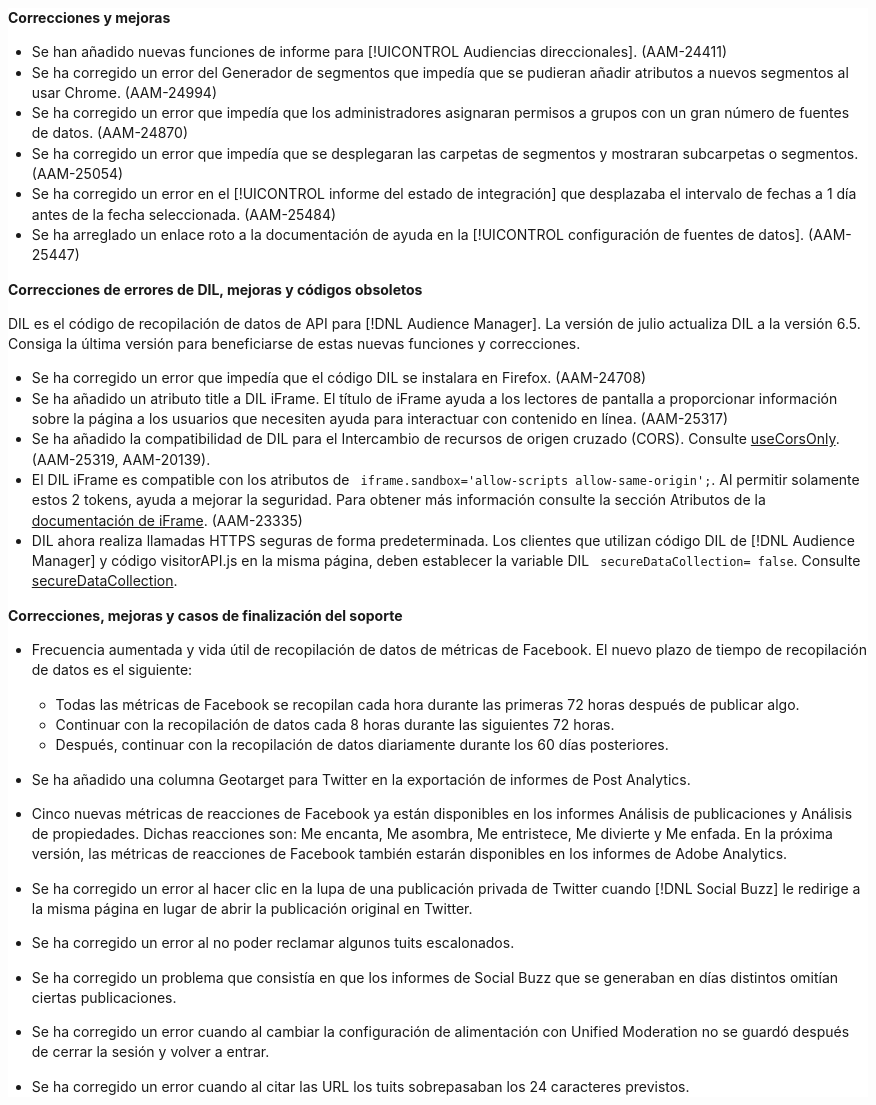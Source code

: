 </table>

**Correcciones y mejoras**

* Se han añadido nuevas funciones de informe para [!UICONTROL Audiencias direccionales]. (AAM-24411)
* Se ha corregido un error del Generador de segmentos que impedía que se pudieran añadir atributos a nuevos segmentos al usar Chrome. (AAM-24994)
* Se ha corregido un error que impedía que los administradores asignaran permisos a grupos con un gran número de fuentes de datos. (AAM-24870)
* Se ha corregido un error que impedía que se desplegaran las carpetas de segmentos y mostraran subcarpetas o segmentos. (AAM-25054)
* Se ha corregido un error en el [!UICONTROL informe del estado de integración] que desplazaba el intervalo de fechas a 1 día antes de la fecha seleccionada. (AAM-25484)
* Se ha arreglado un enlace roto a la documentación de ayuda en la [!UICONTROL configuración de fuentes de datos]. (AAM-25447)

**Correcciones de errores de DIL, mejoras y códigos obsoletos**

DIL es el código de recopilación de datos de API para [!DNL  Audience Manager]. La versión de julio actualiza DIL a la versión 6.5. Consiga la última versión para beneficiarse de estas nuevas funciones y correcciones.

* Se ha corregido un error que impedía que el código DIL se instalara en Firefox. (AAM-24708)
* Se ha añadido un atributo title a DIL iFrame. El título de iFrame ayuda a los lectores de pantalla a proporcionar información sobre la página a los usuarios que necesiten ayuda para interactuar con contenido en línea. (AAM-25317)
* Se ha añadido la compatibilidad de DIL para el Intercambio de recursos de origen cruzado (CORS). Consulte [useCorsOnly](https://marketing.adobe.com/resources/help/en_US/aam/?f=dil-use-cors-only.html). (AAM-25319, AAM-20139).
* El DIL iFrame es compatible con los atributos de ` iframe.sandbox='allow-scripts allow-same-origin';`. Al permitir solamente estos 2 tokens, ayuda a mejorar la seguridad. 	Para obtener más información consulte la sección Atributos de la [documentación de iFrame](https://developer.mozilla.org/en-US/docs/Web/HTML/Element/iframe). (AAM-23335)
* DIL ahora realiza llamadas HTTPS seguras de forma predeterminada. Los clientes que utilizan código DIL de [!DNL  Audience Manager] y código visitorAPI.js en la misma página, deben establecer la variable DIL ` secureDataCollection= false`. Consulte [secureDataCollection](https://marketing.adobe.com/resources/help/en_US/aam/?f=dil-secure-data-collection.html).

**Correcciones, mejoras y casos de finalización del soporte**

* Frecuencia aumentada y vida útil de recopilación de datos de métricas de Facebook. El nuevo plazo de tiempo de recopilación de datos es el siguiente:

   * Todas las métricas de Facebook se recopilan cada hora durante las primeras 72 horas después de publicar algo.
   * Continuar con la recopilación de datos cada 8 horas durante las siguientes 72 horas.
   * Después, continuar con la recopilación de datos diariamente durante los 60 días posteriores.

* Se ha añadido una columna Geotarget para Twitter en la exportación de informes de Post Analytics.
* Cinco nuevas métricas de reacciones de Facebook ya están disponibles en los informes Análisis de publicaciones y Análisis de propiedades. Dichas reacciones son: Me encanta, Me asombra, Me entristece, Me divierte y Me enfada. En la próxima versión, las métricas de reacciones de Facebook también estarán disponibles en los informes de Adobe Analytics.
* Se ha corregido un error al hacer clic en la lupa de una publicación privada de Twitter cuando [!DNL  Social Buzz] le redirige a la misma página en lugar de abrir la publicación original en Twitter.
* Se ha corregido un error al no poder reclamar algunos tuits escalonados.
* Se ha corregido un problema que consistía en que los informes de Social Buzz que se generaban en días distintos omitían ciertas publicaciones.
* Se ha corregido un error cuando al cambiar la configuración de alimentación con Unified Moderation no se guardó después de cerrar la sesión y volver a entrar.
* Se ha corregido un error cuando al citar las URL los tuits sobrepasaban los 24 caracteres previstos.
